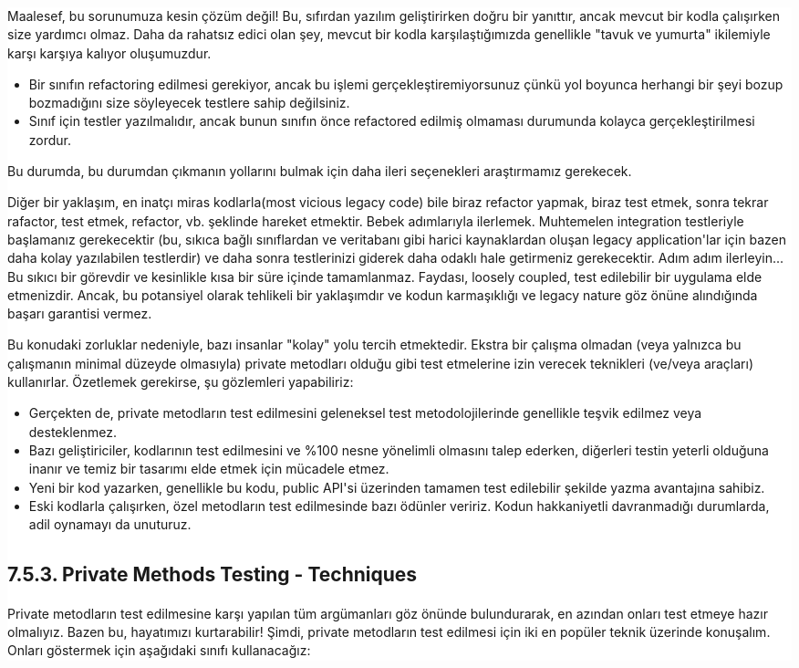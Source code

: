 Maalesef, bu sorunumuza kesin çözüm değil! Bu, sıfırdan yazılım geliştirirken doğru bir yanıttır, ancak mevcut bir kodla
çalışırken size yardımcı olmaz. Daha da rahatsız edici olan şey, mevcut bir kodla karşılaştığımızda genellikle "tavuk ve
yumurta" ikilemiyle karşı karşıya kalıyor oluşumuzdur.

- Bir sınıfın refactoring edilmesi gerekiyor, ancak bu işlemi gerçekleştiremiyorsunuz çünkü yol boyunca herhangi bir
  şeyi bozup bozmadığını size söyleyecek testlere sahip değilsiniz.
- Sınıf için testler yazılmalıdır, ancak bunun sınıfın önce refactored edilmiş olmaması durumunda kolayca
  gerçekleştirilmesi zordur.

Bu durumda, bu durumdan çıkmanın yollarını bulmak için daha ileri seçenekleri araştırmamız gerekecek.

Diğer bir yaklaşım, en inatçı miras kodlarla(most vicious legacy code) bile biraz refactor yapmak, biraz test
etmek, sonra tekrar rafactor, test etmek, refactor, vb. şeklinde hareket etmektir. Bebek adımlarıyla ilerlemek.
Muhtemelen integration testleriyle başlamanız gerekecektir (bu, sıkıca bağlı sınıflardan ve veritabanı gibi harici
kaynaklardan oluşan legacy application'lar için bazen daha kolay yazılabilen testlerdir) ve daha sonra testlerinizi
giderek daha odaklı hale getirmeniz gerekecektir. Adım adım ilerleyin... Bu sıkıcı bir görevdir ve kesinlikle kısa bir
süre içinde tamamlanmaz. Faydası, loosely coupled, test edilebilir bir uygulama elde etmenizdir. Ancak, bu potansiyel
olarak tehlikeli bir yaklaşımdır ve kodun karmaşıklığı ve legacy nature göz önüne alındığında başarı garantisi vermez.

Bu konudaki zorluklar nedeniyle, bazı insanlar "kolay" yolu tercih etmektedir. Ekstra bir çalışma olmadan (veya yalnızca
bu çalışmanın minimal düzeyde olmasıyla) private metodları olduğu gibi test etmelerine izin verecek teknikleri (ve/veya
araçları) kullanırlar. Özetlemek gerekirse, şu gözlemleri yapabiliriz:

- Gerçekten de, private metodların test edilmesini geleneksel test metodolojilerinde genellikle teşvik edilmez veya
  desteklenmez.
- Bazı geliştiriciler, kodlarının test edilmesini ve %100 nesne yönelimli olmasını talep ederken, diğerleri testin
  yeterli olduğuna inanır ve temiz bir tasarımı elde etmek için mücadele etmez.
- Yeni bir kod yazarken, genellikle bu kodu, public API'si üzerinden tamamen test edilebilir şekilde yazma avantajına
  sahibiz.
- Eski kodlarla çalışırken, özel metodların test edilmesinde bazı ödünler veririz. Kodun hakkaniyetli davranmadığı
  durumlarda, adil oynamayı da unuturuz.

## 7.5.3. Private Methods Testing - Techniques

Private metodların test edilmesine karşı yapılan tüm argümanları göz önünde bulundurarak, en azından onları test etmeye
hazır olmalıyız. Bazen bu, hayatımızı kurtarabilir! Şimdi, private metodların test edilmesi için iki en popüler teknik
üzerinde konuşalım. Onları göstermek için aşağıdaki sınıfı kullanacağız:
